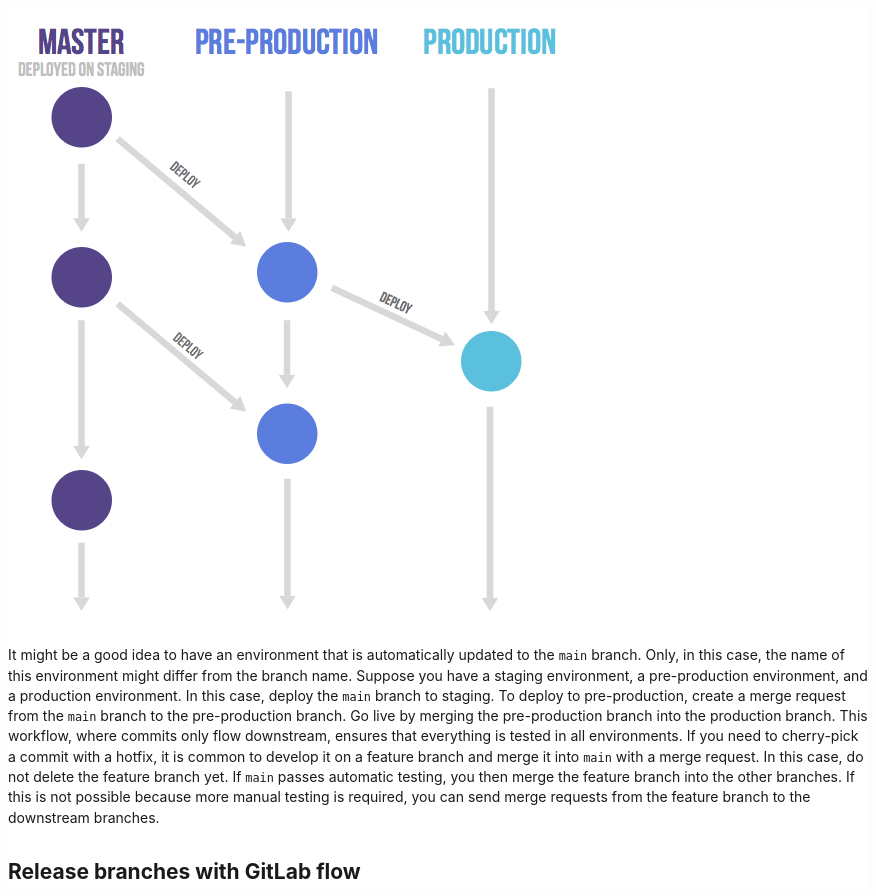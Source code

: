 ![Multiple branches with the code cascading from one to another](img/gitlab_flow_environment_branches.png)

It might be a good idea to have an environment that is automatically updated to the `main` branch.
Only, in this case, the name of this environment might differ from the branch name.
Suppose you have a staging environment, a pre-production environment, and a production environment.
In this case, deploy the `main` branch to staging.
To deploy to pre-production, create a merge request from the `main` branch to the pre-production branch.
Go live by merging the pre-production branch into the production branch.
This workflow, where commits only flow downstream, ensures that everything is tested in all environments.
If you need to cherry-pick a commit with a hotfix, it is common to develop it on a feature branch and merge it into `main` with a merge request.
In this case, do not delete the feature branch yet.
If `main` passes automatic testing, you then merge the feature branch into the other branches.
If this is not possible because more manual testing is required, you can send merge requests from the feature branch to the downstream branches.

## Release branches with GitLab flow
